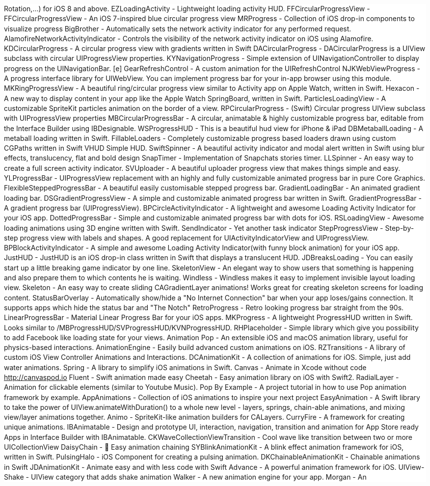 Rotation,…) for iOS 8 and above. EZLoadingActivity - Lightweight loading activity HUD. FFCircularProgressView - FFCircularProgressView - An iOS 7-inspired blue circular progress view MRProgress - Collection of iOS drop-in components to visualize progress BigBrother - Automatically sets the network activity indicator for any performed request. AlamofireNetworkActivityIndicator - Controls the visibility of the network activity indicator on iOS using Alamofire. KDCircularProgress - A circular progress view with gradients written in Swift DACircularProgress - DACircularProgress is a UIView subclass with circular UIProgressView properties. KYNavigationProgress - Simple extension of UINavigationController to display progress on the UINavigationBar. [e] GearRefreshControl - A custom animation for the UIRefreshControl NJKWebViewProgress - A progress interface library for UIWebView. You can implement progress bar for your in-app browser using this module. MKRingProgressView - A beautiful ring/circular progress view similar to Activity app on Apple Watch, written in Swift. Hexacon - A new way to display content in your app like the Apple Watch SpringBoard, written in Swift. ParticlesLoadingView - A customizable SpriteKit particles animation on the border of a view. RPCircularProgress - (Swift) Circular progress UIView subclass with UIProgressView properties MBCircularProgressBar - A circular, animatable & highly customizable progress bar, editable from the Interface Builder using IBDesignable. WSProgressHUD - This is a beautiful hud view for iPhone & iPad DBMetaballLoading - A metaball loading written in Swift. FillableLoaders - Completely customizable progress based loaders drawn using custom CGPaths written in Swift VHUD Simple HUD. SwiftSpinner - A beautiful activity indicator and modal alert written in Swift using blur effects, translucency, flat and bold design SnapTimer - Implementation of Snapchats stories timer. LLSpinner - An easy way to create a full screen activity indicator. SVUploader - A beautiful uploader progress view that makes things simple and easy. YLProgressBar - UIProgressView replacement with an highly and fully customizable animated progress bar in pure Core Graphics. FlexibleSteppedProgressBar - A beautiful easily customisable stepped progress bar. GradientLoadingBar - An animated gradient loading bar. DSGradientProgressView - A simple and customizable animated progress bar written in Swift. GradientProgressBar - A gradient progress bar (UIProgressView). BPCircleActivityIndicator - A lightweight and awesome Loading Activity Indicator for your iOS app. DottedProgressBar - Simple and customizable animated progress bar with dots for iOS. RSLoadingView - Awesome loading animations using 3D engine written with Swift. SendIndicator - Yet another task indicator StepProgressView - Step-by-step progress view with labels and shapes. A good replacement for UIActivityIndicatorView and UIProgressView. BPBlockActivityIndicator - A simple and awesome Loading Activity Indicator(with funny block animation) for your iOS app. JustHUD - JustHUD is an iOS drop-in class written in Swift that displays a translucent HUD. JDBreaksLoading - You can easily start up a little breaking game indicator by one line. SkeletonView - An elegant way to show users that something is happening and also prepare them to which contents he is waiting. Windless - Windless makes it easy to implement invisible layout loading view. Skeleton - An easy way to create sliding CAGradientLayer animations! Works great for creating skeleton screens for loading content. StatusBarOverlay - Automatically show/hide a "No Internet Connection" bar when your app loses/gains connection. It supports apps which hide the status bar and "The Notch" RetroProgress - Retro looking progress bar straight from the 90s. LinearProgressBar - Material Linear Progress Bar for your iOS apps. MKProgress - A lightweight ProgressHUD written in Swift. Looks similar to /MBProgressHUD/SVProgressHUD/KVNProgressHUD. RHPlaceholder - Simple library which give you possibility to add Facebook like loading state for your views. Animation Pop - An extensible iOS and macOS animation library, useful for physics-based interactions. AnimationEngine - Easily build advanced custom animations on iOS. RZTransitions - A library of custom iOS View Controller Animations and Interactions. DCAnimationKit - A collection of animations for iOS. Simple, just add water animations. Spring - A library to simplify iOS animations in Swift. Canvas - Animate in Xcode without code http://canvaspod.io Fluent - Swift animation made easy Cheetah - Easy animation library on iOS with Swift2. RadialLayer - Animation for clickable elements (similar to Youtube Music). Pop By Example - A project tutorial in how to use Pop animation framework by example. AppAnimations - Collection of iOS animations to inspire your next project EasyAnimation - A Swift library to take the power of UIView.animateWithDuration() to a whole new level - layers, springs, chain-able animations, and mixing view/layer animations together. Animo - SpriteKit-like animation builders for CALayers. CurryFire - A framework for creating unique animations. IBAnimatable - Design and prototype UI, interaction, navigation, transition and animation for App Store ready Apps in Interface Builder with IBAnimatable. CKWaveCollectionViewTransition - Cool wave like transition between two or more UICollectionView DaisyChain - :link: Easy animation chaining SYBlinkAnimationKit - A blink effect animation framework for iOS, written in Swift. PulsingHalo - iOS Component for creating a pulsing animation. DKChainableAnimationKit - Chainable animations in Swift JDAnimationKit - Animate easy and with less code with Swift Advance - A powerful animation framework for iOS. UIView-Shake - UIView category that adds shake animation Walker - A new animation engine for your app. Morgan - An